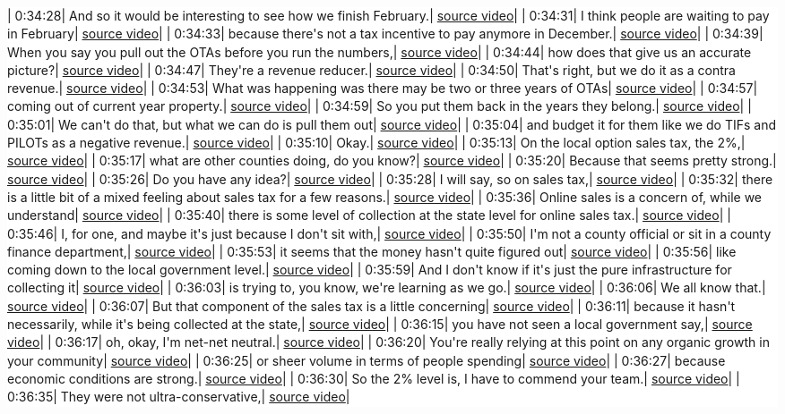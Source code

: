 | 0:34:28| And so it would be interesting to see how we finish February.| [source video](https://archive.org/details/CoComR267190219ChairmanBriefing?start=2068)|
| 0:34:31| I think people are waiting to pay in February| [source video](https://archive.org/details/CoComR267190219ChairmanBriefing?start=2071)|
| 0:34:33| because there's not a tax incentive to pay anymore in December.| [source video](https://archive.org/details/CoComR267190219ChairmanBriefing?start=2073)|
| 0:34:39| When you say you pull out the OTAs before you run the numbers,| [source video](https://archive.org/details/CoComR267190219ChairmanBriefing?start=2079)|
| 0:34:44| how does that give us an accurate picture?| [source video](https://archive.org/details/CoComR267190219ChairmanBriefing?start=2084)|
| 0:34:47| They're a revenue reducer.| [source video](https://archive.org/details/CoComR267190219ChairmanBriefing?start=2087)|
| 0:34:50| That's right, but we do it as a contra revenue.| [source video](https://archive.org/details/CoComR267190219ChairmanBriefing?start=2090)|
| 0:34:53| What was happening was there may be two or three years of OTAs| [source video](https://archive.org/details/CoComR267190219ChairmanBriefing?start=2093)|
| 0:34:57| coming out of current year property.| [source video](https://archive.org/details/CoComR267190219ChairmanBriefing?start=2097)|
| 0:34:59| So you put them back in the years they belong.| [source video](https://archive.org/details/CoComR267190219ChairmanBriefing?start=2099)|
| 0:35:01| We can't do that, but what we can do is pull them out| [source video](https://archive.org/details/CoComR267190219ChairmanBriefing?start=2101)|
| 0:35:04| and budget it for them like we do TIFs and PILOTs as a negative revenue.| [source video](https://archive.org/details/CoComR267190219ChairmanBriefing?start=2104)|
| 0:35:10| Okay.| [source video](https://archive.org/details/CoComR267190219ChairmanBriefing?start=2110)|
| 0:35:13| On the local option sales tax, the 2%,| [source video](https://archive.org/details/CoComR267190219ChairmanBriefing?start=2113)|
| 0:35:17| what are other counties doing, do you know?| [source video](https://archive.org/details/CoComR267190219ChairmanBriefing?start=2117)|
| 0:35:20| Because that seems pretty strong.| [source video](https://archive.org/details/CoComR267190219ChairmanBriefing?start=2120)|
| 0:35:26| Do you have any idea?| [source video](https://archive.org/details/CoComR267190219ChairmanBriefing?start=2126)|
| 0:35:28| I will say, so on sales tax,| [source video](https://archive.org/details/CoComR267190219ChairmanBriefing?start=2128)|
| 0:35:32| there is a little bit of a mixed feeling about sales tax for a few reasons.| [source video](https://archive.org/details/CoComR267190219ChairmanBriefing?start=2132)|
| 0:35:36| Online sales is a concern of, while we understand| [source video](https://archive.org/details/CoComR267190219ChairmanBriefing?start=2136)|
| 0:35:40| there is some level of collection at the state level for online sales tax.| [source video](https://archive.org/details/CoComR267190219ChairmanBriefing?start=2140)|
| 0:35:46| I, for one, and maybe it's just because I don't sit with,| [source video](https://archive.org/details/CoComR267190219ChairmanBriefing?start=2146)|
| 0:35:50| I'm not a county official or sit in a county finance department,| [source video](https://archive.org/details/CoComR267190219ChairmanBriefing?start=2150)|
| 0:35:53| it seems that the money hasn't quite figured out| [source video](https://archive.org/details/CoComR267190219ChairmanBriefing?start=2153)|
| 0:35:56| like coming down to the local government level.| [source video](https://archive.org/details/CoComR267190219ChairmanBriefing?start=2156)|
| 0:35:59| And I don't know if it's just the pure infrastructure for collecting it| [source video](https://archive.org/details/CoComR267190219ChairmanBriefing?start=2159)|
| 0:36:03| is trying to, you know, we're learning as we go.| [source video](https://archive.org/details/CoComR267190219ChairmanBriefing?start=2163)|
| 0:36:06| We all know that.| [source video](https://archive.org/details/CoComR267190219ChairmanBriefing?start=2166)|
| 0:36:07| But that component of the sales tax is a little concerning| [source video](https://archive.org/details/CoComR267190219ChairmanBriefing?start=2167)|
| 0:36:11| because it hasn't necessarily, while it's being collected at the state,| [source video](https://archive.org/details/CoComR267190219ChairmanBriefing?start=2171)|
| 0:36:15| you have not seen a local government say,| [source video](https://archive.org/details/CoComR267190219ChairmanBriefing?start=2175)|
| 0:36:17| oh, okay, I'm net-net neutral.| [source video](https://archive.org/details/CoComR267190219ChairmanBriefing?start=2177)|
| 0:36:20| You're really relying at this point on any organic growth in your community| [source video](https://archive.org/details/CoComR267190219ChairmanBriefing?start=2180)|
| 0:36:25| or sheer volume in terms of people spending| [source video](https://archive.org/details/CoComR267190219ChairmanBriefing?start=2185)|
| 0:36:27| because economic conditions are strong.| [source video](https://archive.org/details/CoComR267190219ChairmanBriefing?start=2187)|
| 0:36:30| So the 2% level is, I have to commend your team.| [source video](https://archive.org/details/CoComR267190219ChairmanBriefing?start=2190)|
| 0:36:35| They were not ultra-conservative,| [source video](https://archive.org/details/CoComR267190219ChairmanBriefing?start=2195)|